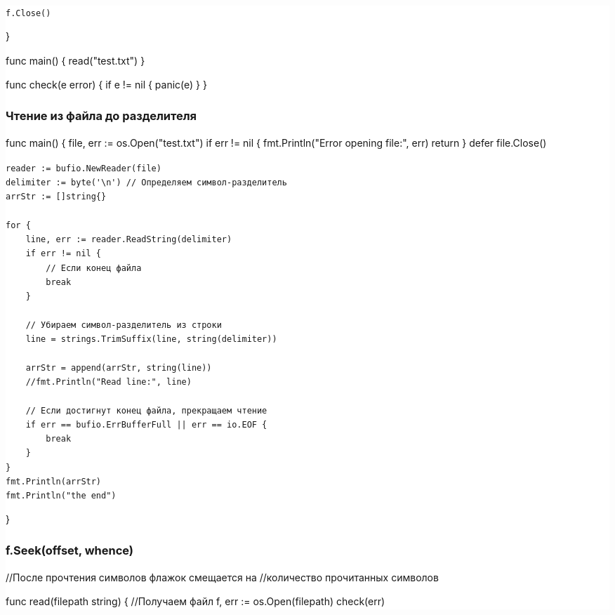 	f.Close()
}

func main() {
	read("test.txt")
}

func check(e error) {
	if e != nil {
		panic(e)
	}
}
### Чтение из файла до разделителя
func main() {
	file, err := os.Open("test.txt")
	if err != nil {
		fmt.Println("Error opening file:", err)
		return
	}
	defer file.Close()

	reader := bufio.NewReader(file)
	delimiter := byte('\n') // Определяем символ-разделитель
	arrStr := []string{}

	for {
		line, err := reader.ReadString(delimiter)
		if err != nil {
			// Если конец файла
			break
		}

		// Убираем символ-разделитель из строки
		line = strings.TrimSuffix(line, string(delimiter))

		arrStr = append(arrStr, string(line))
		//fmt.Println("Read line:", line)

		// Если достигнут конец файла, прекращаем чтение
		if err == bufio.ErrBufferFull || err == io.EOF {
			break
		}
	}
	fmt.Println(arrStr)
	fmt.Println("the end")
}
### f.Seek(offset, whence)
//После прочтения символов флажок смещается на
//количество прочитанных символов

func read(filepath string) {
	//Получаем файл
	f, err := os.Open(filepath)
	check(err)
